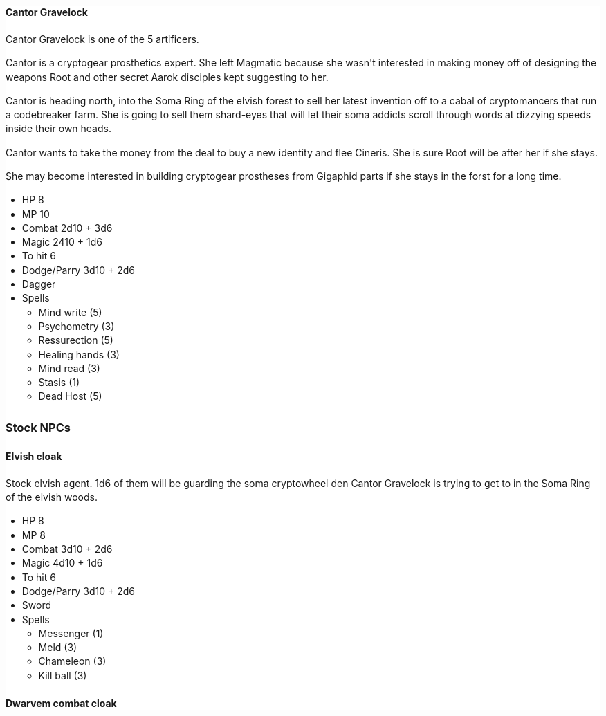 #### Cantor Gravelock

Cantor Gravelock is one of the 5 artificers.

Cantor is a cryptogear prosthetics expert. She left Magmatic because she wasn't interested in making money off of designing the weapons Root and other secret Aarok disciples kept suggesting to her.

Cantor is heading north, into the Soma Ring of the elvish forest to sell her latest invention off to a cabal of cryptomancers that run a codebreaker farm. She is going to sell them shard-eyes that will let their soma addicts scroll through words at dizzying speeds inside their own heads.

Cantor wants to take the money from the deal to buy a new identity and flee Cineris. She is sure Root will be after her if she stays.

She may become interested in building cryptogear prostheses from Gigaphid parts if she stays in the forst for a long time.

- HP 8
- MP 10
- Combat 2d10 + 3d6
- Magic 2410 + 1d6
- To hit 6
- Dodge/Parry 3d10 + 2d6
- Dagger
- Spells
  - Mind write (5)
  - Psychometry (3)
  - Ressurection (5)
  - Healing hands (3)
  - Mind read (3)
  - Stasis (1)
  - Dead Host (5)

### Stock NPCs

#### Elvish cloak

Stock elvish agent. 1d6 of them will be guarding the soma cryptowheel den Cantor Gravelock is trying to get to in the Soma Ring of the elvish woods.

- HP 8
- MP 8
- Combat 3d10 + 2d6
- Magic 4d10 + 1d6
- To hit 6
- Dodge/Parry 3d10 + 2d6
- Sword
- Spells
  - Messenger (1)
  - Meld (3)
  - Chameleon (3)
  - Kill ball (3)
  
#### Dwarvem combat cloak
